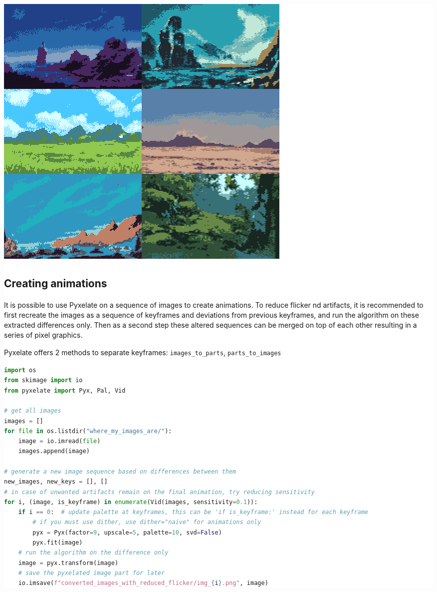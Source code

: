   <a href="https://twitter.com/OzegoDub" taget="_blank"><img alt="via https://twitter.com/OzegoDub" src="./examples/ozego.png" /></a>
</p>

## Creating animations
It is possible to use Pyxelate on a sequence of images to create animations. To reduce flicker nd artifacts, it is recommended to first recreate the images as a sequence of keyframes and deviations from previous keyframes, and run the algorithm on these extracted differences only. Then as a second step these altered sequences can be merged on top of each other resulting in a series of pixel graphics.

Pyxelate offers 2 methods to separate keyframes: `images_to_parts`, `parts_to_images`

```python
import os
from skimage import io
from pyxelate import Pyx, Pal, Vid

# get all images
images = []
for file in os.listdir("where_my_images_are/"):
    image = io.imread(file)
    images.append(image)
    
# generate a new image sequence based on differences between them
new_images, new_keys = [], []
# in case of unwanted artifacts remain on the final animation, try reducing sensitivity
for i, (image, is_keyframe) in enumerate(Vid(images, sensitivity=0.1)):
    if i == 0:  # update palette at keyframes, this can be 'if is_keyframe:' instead for each keyframe
        # if you must use dither, use dither="naive" for animations only
        pyx = Pyx(factor=9, upscale=5, palette=10, svd=False)
        pyx.fit(image)
    # run the algorithm on the difference only
    image = pyx.transform(image)
    # save the pyxelated image part for later
    io.imsave(f"converted_images_with_reduced_flicker/img_{i}.png", image)

```
